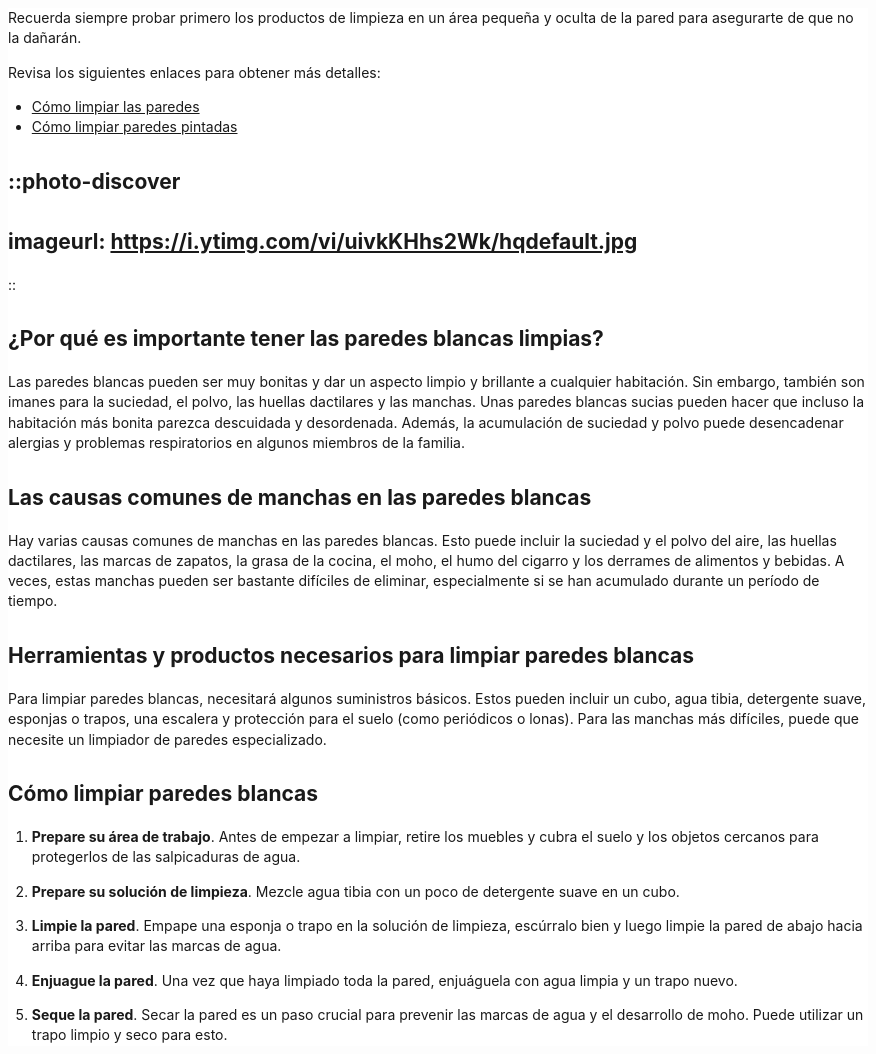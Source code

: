 Recuerda siempre probar primero los productos de limpieza en un área pequeña y oculta de la pared para asegurarte de que no la dañarán.

Revisa los siguientes enlaces para obtener más detalles:

- [Cómo limpiar las paredes](https://www.wikihow.es/limpiar-las-paredes)
- [Cómo limpiar paredes pintadas](https://www.cleanipedia.com/mx/en/interiors/how-to-clean-painted-walls)

::photo-discover
---
imageurl: https://i.ytimg.com/vi/uivkKHhs2Wk/hqdefault.jpg
---
::
## ¿Por qué es importante tener las paredes blancas limpias?

Las paredes blancas pueden ser muy bonitas y dar un aspecto limpio y brillante a cualquier habitación. Sin embargo, también son imanes para la suciedad, el polvo, las huellas dactilares y las manchas. Unas paredes blancas sucias pueden hacer que incluso la habitación más bonita parezca descuidada y desordenada. Además, la acumulación de suciedad y polvo puede desencadenar alergias y problemas respiratorios en algunos miembros de la familia.

## Las causas comunes de manchas en las paredes blancas

Hay varias causas comunes de manchas en las paredes blancas. Esto puede incluir la suciedad y el polvo del aire, las huellas dactilares, las marcas de zapatos, la grasa de la cocina, el moho, el humo del cigarro y los derrames de alimentos y bebidas. A veces, estas manchas pueden ser bastante difíciles de eliminar, especialmente si se han acumulado durante un período de tiempo.

## Herramientas y productos necesarios para limpiar paredes blancas

Para limpiar paredes blancas, necesitará algunos suministros básicos. Estos pueden incluir un cubo, agua tibia, detergente suave, esponjas o trapos, una escalera y protección para el suelo (como periódicos o lonas). Para las manchas más difíciles, puede que necesite un limpiador de paredes especializado.

## Cómo limpiar paredes blancas

1. **Prepare su área de trabajo**. Antes de empezar a limpiar, retire los muebles y cubra el suelo y los objetos cercanos para protegerlos de las salpicaduras de agua.

2. **Prepare su solución de limpieza**. Mezcle agua tibia con un poco de detergente suave en un cubo.

3. **Limpie la pared**. Empape una esponja o trapo en la solución de limpieza, escúrralo bien y luego limpie la pared de abajo hacia arriba para evitar las marcas de agua. 

4. **Enjuague la pared**. Una vez que haya limpiado toda la pared, enjuáguela con agua limpia y un trapo nuevo.

5. **Seque la pared**. Secar la pared es un paso crucial para prevenir las marcas de agua y el desarrollo de moho. Puede utilizar un trapo limpio y seco para esto.
